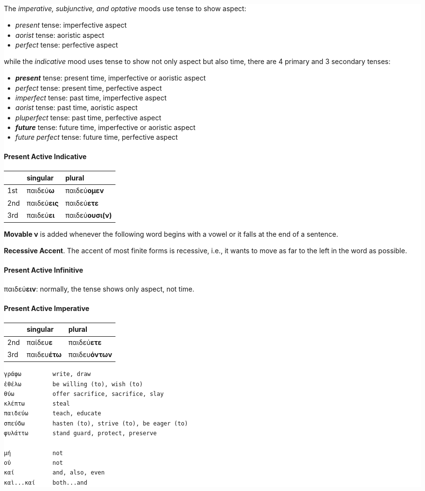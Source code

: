 The *imperative, subjunctive, and optative* moods use tense to show aspect:

- *present* tense: imperfective aspect
- *aorist* tense: aoristic aspect
- *perfect* tense: perfective aspect

while the *indicative* mood uses tense to show not only aspect but also time, there are 4 primary and 3 secondary tenses:

- ***present*** tense: present time, imperfective or aoristic aspect
- *perfect* tense: present time, perfective aspect
- *imperfect* tense: past time, imperfective aspect
- *aorist* tense: past time, aoristic aspect
- *pluperfect* tense: past time, perfective aspect
- ***future*** tense: future time, imperfective or aoristic aspect
- *future perfect* tense: future time, perfective aspect

#### Present Active Indicative

|         | singular      | plural            |
|:--------|:--------------|:------------------|
| 1st     | παιδεύ**ω**   | παιδεύ**ομεν**    |
| 2nd     | παιδεύ**εις** | παιδεύ**ετε**     |
| 3rd     | παιδεύ**ει**  | παιδεύ**ουσι(ν)** |

**Movable ν** is added whenever the following word begins with a vowel or it falls at the end of a sentence.

**Recessive Accent**. The accent of most finite forms is recessive, i.e., it wants to move as far to the left in the word as possible.

#### Present Active Infinitive

παιδεύ**ειν**: normally, the tense shows only aspect, not time.

#### Present Active Imperative

|         | singular      | plural            |
|:--------|:--------------|:------------------|
| 2nd     | παίδευ**ε**   | παιδεύ**ετε**     |
| 3rd     | παιδευ**έτω** | παιδευ**όντων**   |

```
γράφω         write, draw
ἐθέλω         be willing (to), wish (to)
θύω           offer sacrifice, sacrifice, slay
κλέπτω        steal
παιδεύω       teach, educate
σπεύδω        hasten (to), strive (to), be eager (to)
φυλάττω       stand guard, protect, preserve

μή            not
οὐ            not
καί           and, also, even
καὶ...καί     both...and
```
